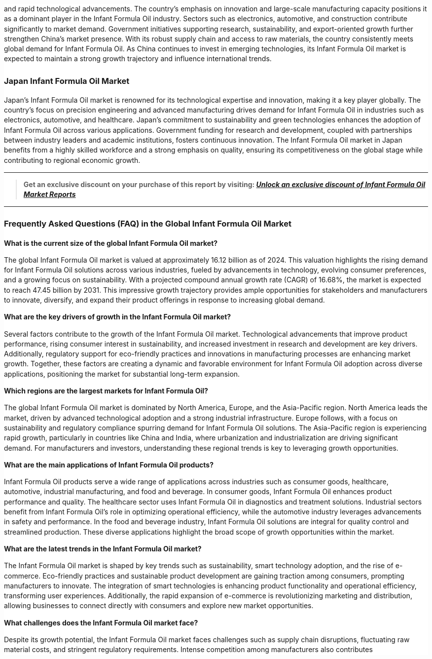 and rapid technological advancements. The country&rsquo;s emphasis on innovation and large-scale manufacturing capacity positions it as a dominant player in the Infant Formula Oil industry. Sectors such as electronics, automotive, and construction contribute significantly to market demand. Government initiatives supporting research, sustainability, and export-oriented growth further strengthen China&rsquo;s market presence. With its robust supply chain and access to raw materials, the country consistently meets global demand for Infant Formula Oil. As China continues to invest in emerging technologies, its Infant Formula Oil market is expected to maintain a strong growth trajectory and influence international trends.</p><h3>Japan Infant Formula Oil Market</h3><p>Japan&rsquo;s Infant Formula Oil market is renowned for its technological expertise and innovation, making it a key player globally. The country&rsquo;s focus on precision engineering and advanced manufacturing drives demand for Infant Formula Oil in industries such as electronics, automotive, and healthcare. Japan&rsquo;s commitment to sustainability and green technologies enhances the adoption of Infant Formula Oil across various applications. Government funding for research and development, coupled with partnerships between industry leaders and academic institutions, fosters continuous innovation. The Infant Formula Oil market in Japan benefits from a highly skilled workforce and a strong emphasis on quality, ensuring its competitiveness on the global stage while contributing to regional economic growth.</p><hr /><blockquote><p><strong>Get an exclusive discount on your purchase of this report by visiting: <em><a href="://marketresearchpulse.com/ask-for-discount/144399?utm_source=Github&amp;utm_medium=020">Unlock an exclusive discount of Infant Formula Oil Market Reports</a></em>&nbsp;</strong></p></blockquote><hr /><h3>Frequently Asked Questions (FAQ) in the Global Infant Formula Oil Market</h3><p><strong>What is the current size of the global Infant Formula Oil market?</strong></p><p>The global Infant Formula Oil market is valued at approximately 16.12 billion as of 2024. This valuation highlights the rising demand for Infant Formula Oil solutions across various industries, fueled by advancements in technology, evolving consumer preferences, and a growing focus on sustainability. With a projected compound annual growth rate (CAGR) of 16.68%, the market is expected to reach 47.45 billion by 2031. This impressive growth trajectory provides ample opportunities for stakeholders and manufacturers to innovate, diversify, and expand their product offerings in response to increasing global demand.</p><p><strong>What are the key drivers of growth in the Infant Formula Oil market?</strong></p><p>Several factors contribute to the growth of the Infant Formula Oil market. Technological advancements that improve product performance, rising consumer interest in sustainability, and increased investment in research and development are key drivers. Additionally, regulatory support for eco-friendly practices and innovations in manufacturing processes are enhancing market growth. Together, these factors are creating a dynamic and favorable environment for Infant Formula Oil adoption across diverse applications, positioning the market for substantial long-term expansion.</p><p><strong>Which regions are the largest markets for Infant Formula Oil?</strong></p><p>The global Infant Formula Oil market is dominated by North America, Europe, and the Asia-Pacific region. North America leads the market, driven by advanced technological adoption and a strong industrial infrastructure. Europe follows, with a focus on sustainability and regulatory compliance spurring demand for Infant Formula Oil solutions. The Asia-Pacific region is experiencing rapid growth, particularly in countries like China and India, where urbanization and industrialization are driving significant demand. For manufacturers and investors, understanding these regional trends is key to leveraging growth opportunities.</p><p><strong>What are the main applications of Infant Formula Oil products?</strong></p><p>Infant Formula Oil products serve a wide range of applications across industries such as consumer goods, healthcare, automotive, industrial manufacturing, and food and beverage. In consumer goods, Infant Formula Oil enhances product performance and quality. The healthcare sector uses Infant Formula Oil in diagnostics and treatment solutions. Industrial sectors benefit from Infant Formula Oil&rsquo;s role in optimizing operational efficiency, while the automotive industry leverages advancements in safety and performance. In the food and beverage industry, Infant Formula Oil solutions are integral for quality control and streamlined production. These diverse applications highlight the broad scope of growth opportunities within the market.</p><p><strong>What are the latest trends in the Infant Formula Oil market?</strong></p><p>The Infant Formula Oil market is shaped by key trends such as sustainability, smart technology adoption, and the rise of e-commerce. Eco-friendly practices and sustainable product development are gaining traction among consumers, prompting manufacturers to innovate. The integration of smart technologies is enhancing product functionality and operational efficiency, transforming user experiences. Additionally, the rapid expansion of e-commerce is revolutionizing marketing and distribution, allowing businesses to connect directly with consumers and explore new market opportunities.</p><p><strong>What challenges does the Infant Formula Oil market face?</strong></p><p>Despite its growth potential, the Infant Formula Oil market faces challenges such as supply chain disruptions, fluctuating raw material costs, and stringent regulatory requirements. Intense competition among manufacturers also contributes